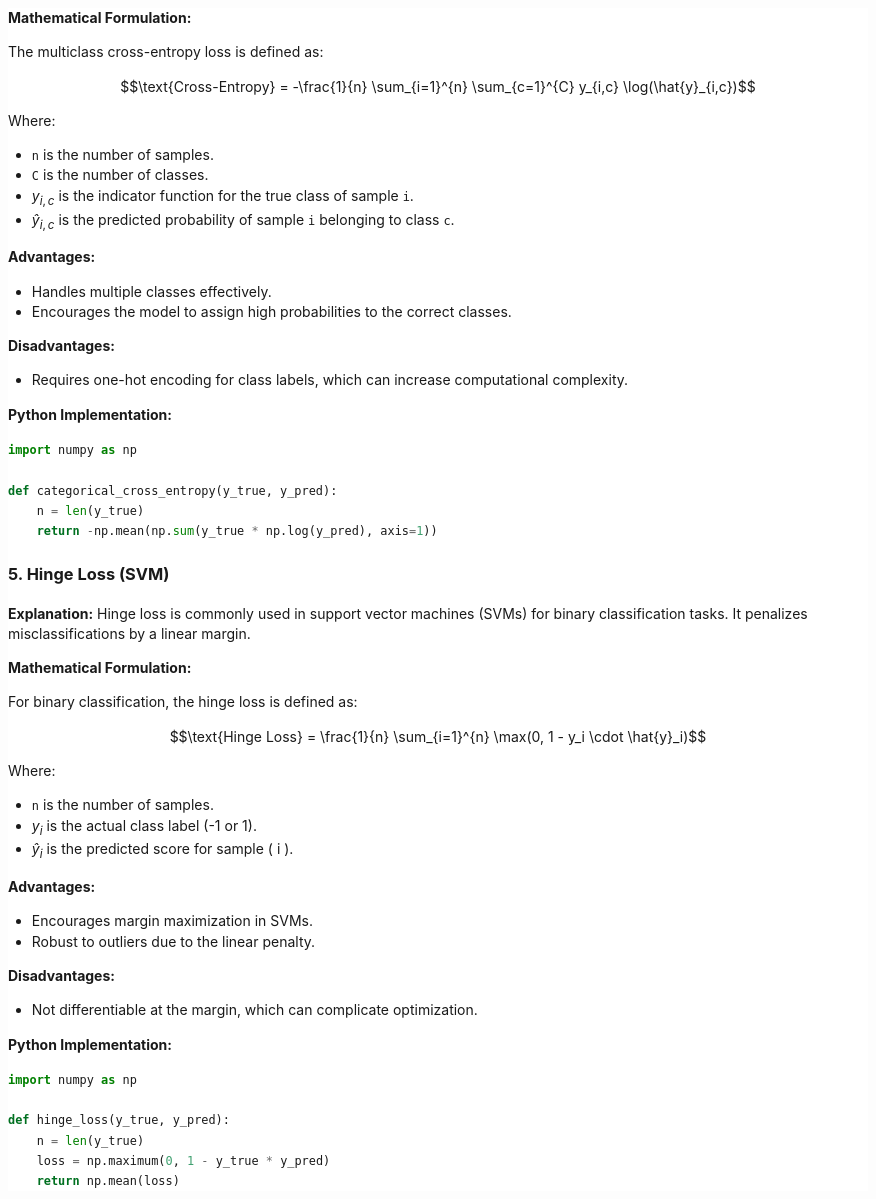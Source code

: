 **Mathematical Formulation:**

The multiclass cross-entropy loss is defined as:

$$\text{Cross-Entropy} = -\frac{1}{n} \sum_{i=1}^{n} \sum_{c=1}^{C} y_{i,c} \log(\hat{y}_{i,c})$$

Where:
- `n` is the number of samples.
- `C` is the number of classes.
- $y_{i,c}$ is the indicator function for the true class of sample `i`.
- $\hat{y}_{i,c}$ is the predicted probability of sample `i` belonging to class `c`.

**Advantages:**
- Handles multiple classes effectively.
- Encourages the model to assign high probabilities to the correct classes.

**Disadvantages:**
- Requires one-hot encoding for class labels, which can increase computational complexity.

**Python Implementation:**
```python
import numpy as np

def categorical_cross_entropy(y_true, y_pred):
    n = len(y_true)
    return -np.mean(np.sum(y_true * np.log(y_pred), axis=1))
```

### 5. Hinge Loss (SVM)

**Explanation:**
Hinge loss is commonly used in support vector machines (SVMs) for binary classification tasks. It penalizes misclassifications by a linear margin.

**Mathematical Formulation:**

For binary classification, the hinge loss is defined as:

$$\text{Hinge Loss} = \frac{1}{n} \sum_{i=1}^{n} \max(0, 1 - y_i \cdot \hat{y}_i)$$

Where:
- `n` is the number of samples.
- $y_i$ is the actual class label (-1 or 1).
- $\hat{y}_i$ is the predicted score for sample \( i \).

**Advantages:**
- Encourages margin maximization in SVMs.
- Robust to outliers due to the linear penalty.

**Disadvantages:**
- Not differentiable at the margin, which can complicate optimization.

**Python Implementation:**
```python
import numpy as np

def hinge_loss(y_true, y_pred):
    n = len(y_true)
    loss = np.maximum(0, 1 - y_true * y_pred)
    return np.mean(loss)
```
